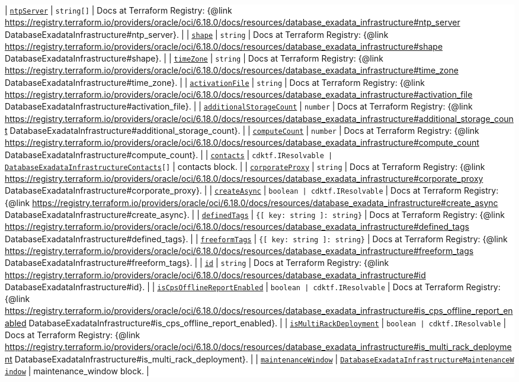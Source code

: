 | <code><a href="#rhizo-co-terraform-provider-oci.databaseExadataInfrastructure.DatabaseExadataInfrastructureConfig.property.ntpServer">ntpServer</a></code> | <code>string[]</code> | Docs at Terraform Registry: {@link https://registry.terraform.io/providers/oracle/oci/6.18.0/docs/resources/database_exadata_infrastructure#ntp_server DatabaseExadataInfrastructure#ntp_server}. |
| <code><a href="#rhizo-co-terraform-provider-oci.databaseExadataInfrastructure.DatabaseExadataInfrastructureConfig.property.shape">shape</a></code> | <code>string</code> | Docs at Terraform Registry: {@link https://registry.terraform.io/providers/oracle/oci/6.18.0/docs/resources/database_exadata_infrastructure#shape DatabaseExadataInfrastructure#shape}. |
| <code><a href="#rhizo-co-terraform-provider-oci.databaseExadataInfrastructure.DatabaseExadataInfrastructureConfig.property.timeZone">timeZone</a></code> | <code>string</code> | Docs at Terraform Registry: {@link https://registry.terraform.io/providers/oracle/oci/6.18.0/docs/resources/database_exadata_infrastructure#time_zone DatabaseExadataInfrastructure#time_zone}. |
| <code><a href="#rhizo-co-terraform-provider-oci.databaseExadataInfrastructure.DatabaseExadataInfrastructureConfig.property.activationFile">activationFile</a></code> | <code>string</code> | Docs at Terraform Registry: {@link https://registry.terraform.io/providers/oracle/oci/6.18.0/docs/resources/database_exadata_infrastructure#activation_file DatabaseExadataInfrastructure#activation_file}. |
| <code><a href="#rhizo-co-terraform-provider-oci.databaseExadataInfrastructure.DatabaseExadataInfrastructureConfig.property.additionalStorageCount">additionalStorageCount</a></code> | <code>number</code> | Docs at Terraform Registry: {@link https://registry.terraform.io/providers/oracle/oci/6.18.0/docs/resources/database_exadata_infrastructure#additional_storage_count DatabaseExadataInfrastructure#additional_storage_count}. |
| <code><a href="#rhizo-co-terraform-provider-oci.databaseExadataInfrastructure.DatabaseExadataInfrastructureConfig.property.computeCount">computeCount</a></code> | <code>number</code> | Docs at Terraform Registry: {@link https://registry.terraform.io/providers/oracle/oci/6.18.0/docs/resources/database_exadata_infrastructure#compute_count DatabaseExadataInfrastructure#compute_count}. |
| <code><a href="#rhizo-co-terraform-provider-oci.databaseExadataInfrastructure.DatabaseExadataInfrastructureConfig.property.contacts">contacts</a></code> | <code>cdktf.IResolvable \| <a href="#rhizo-co-terraform-provider-oci.databaseExadataInfrastructure.DatabaseExadataInfrastructureContacts">DatabaseExadataInfrastructureContacts</a>[]</code> | contacts block. |
| <code><a href="#rhizo-co-terraform-provider-oci.databaseExadataInfrastructure.DatabaseExadataInfrastructureConfig.property.corporateProxy">corporateProxy</a></code> | <code>string</code> | Docs at Terraform Registry: {@link https://registry.terraform.io/providers/oracle/oci/6.18.0/docs/resources/database_exadata_infrastructure#corporate_proxy DatabaseExadataInfrastructure#corporate_proxy}. |
| <code><a href="#rhizo-co-terraform-provider-oci.databaseExadataInfrastructure.DatabaseExadataInfrastructureConfig.property.createAsync">createAsync</a></code> | <code>boolean \| cdktf.IResolvable</code> | Docs at Terraform Registry: {@link https://registry.terraform.io/providers/oracle/oci/6.18.0/docs/resources/database_exadata_infrastructure#create_async DatabaseExadataInfrastructure#create_async}. |
| <code><a href="#rhizo-co-terraform-provider-oci.databaseExadataInfrastructure.DatabaseExadataInfrastructureConfig.property.definedTags">definedTags</a></code> | <code>{[ key: string ]: string}</code> | Docs at Terraform Registry: {@link https://registry.terraform.io/providers/oracle/oci/6.18.0/docs/resources/database_exadata_infrastructure#defined_tags DatabaseExadataInfrastructure#defined_tags}. |
| <code><a href="#rhizo-co-terraform-provider-oci.databaseExadataInfrastructure.DatabaseExadataInfrastructureConfig.property.freeformTags">freeformTags</a></code> | <code>{[ key: string ]: string}</code> | Docs at Terraform Registry: {@link https://registry.terraform.io/providers/oracle/oci/6.18.0/docs/resources/database_exadata_infrastructure#freeform_tags DatabaseExadataInfrastructure#freeform_tags}. |
| <code><a href="#rhizo-co-terraform-provider-oci.databaseExadataInfrastructure.DatabaseExadataInfrastructureConfig.property.id">id</a></code> | <code>string</code> | Docs at Terraform Registry: {@link https://registry.terraform.io/providers/oracle/oci/6.18.0/docs/resources/database_exadata_infrastructure#id DatabaseExadataInfrastructure#id}. |
| <code><a href="#rhizo-co-terraform-provider-oci.databaseExadataInfrastructure.DatabaseExadataInfrastructureConfig.property.isCpsOfflineReportEnabled">isCpsOfflineReportEnabled</a></code> | <code>boolean \| cdktf.IResolvable</code> | Docs at Terraform Registry: {@link https://registry.terraform.io/providers/oracle/oci/6.18.0/docs/resources/database_exadata_infrastructure#is_cps_offline_report_enabled DatabaseExadataInfrastructure#is_cps_offline_report_enabled}. |
| <code><a href="#rhizo-co-terraform-provider-oci.databaseExadataInfrastructure.DatabaseExadataInfrastructureConfig.property.isMultiRackDeployment">isMultiRackDeployment</a></code> | <code>boolean \| cdktf.IResolvable</code> | Docs at Terraform Registry: {@link https://registry.terraform.io/providers/oracle/oci/6.18.0/docs/resources/database_exadata_infrastructure#is_multi_rack_deployment DatabaseExadataInfrastructure#is_multi_rack_deployment}. |
| <code><a href="#rhizo-co-terraform-provider-oci.databaseExadataInfrastructure.DatabaseExadataInfrastructureConfig.property.maintenanceWindow">maintenanceWindow</a></code> | <code><a href="#rhizo-co-terraform-provider-oci.databaseExadataInfrastructure.DatabaseExadataInfrastructureMaintenanceWindow">DatabaseExadataInfrastructureMaintenanceWindow</a></code> | maintenance_window block. |